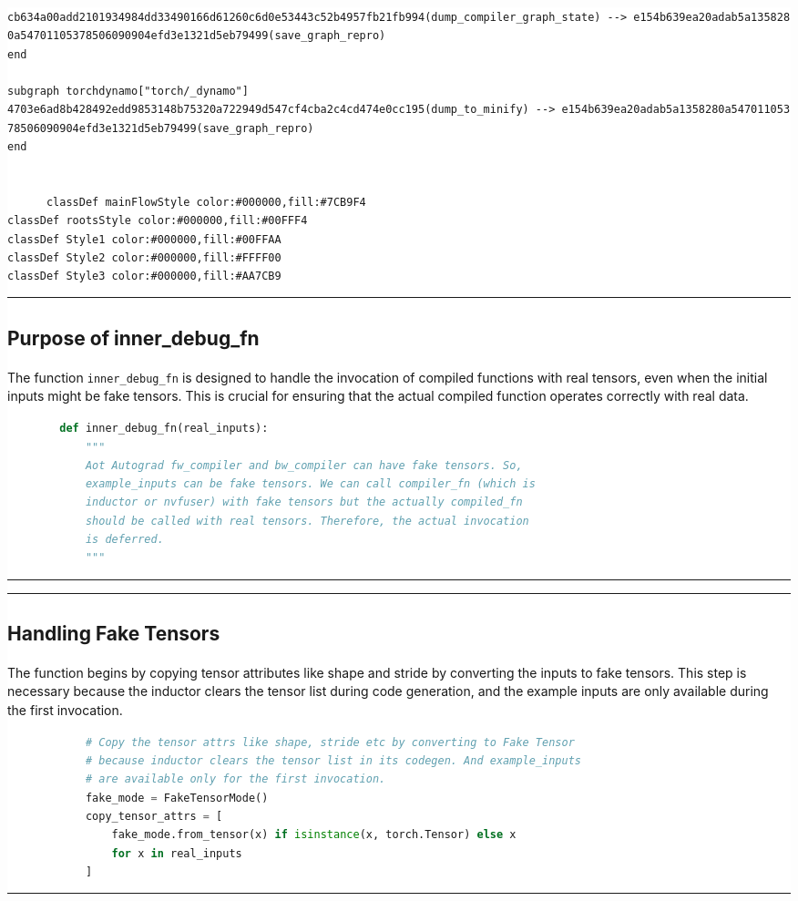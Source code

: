 ```mermaid
cb634a00add2101934984dd33490166d61260c6d0e53443c52b4957fb21fb994(dump_compiler_graph_state) --> e154b639ea20adab5a1358280a54701105378506090904efd3e1321d5eb79499(save_graph_repro)
end

subgraph torchdynamo["torch/_dynamo"]
4703e6ad8b428492edd9853148b75320a722949d547cf4cba2c4cd474e0cc195(dump_to_minify) --> e154b639ea20adab5a1358280a54701105378506090904efd3e1321d5eb79499(save_graph_repro)
end


      classDef mainFlowStyle color:#000000,fill:#7CB9F4
classDef rootsStyle color:#000000,fill:#00FFF4
classDef Style1 color:#000000,fill:#00FFAA
classDef Style2 color:#000000,fill:#FFFF00
classDef Style3 color:#000000,fill:#AA7CB9
```

<SwmSnippet path="/torch/_dynamo/repro/after_aot.py" line="116">

---

## Purpose of inner_debug_fn

The function `inner_debug_fn` is designed to handle the invocation of compiled functions with real tensors, even when the initial inputs might be fake tensors. This is crucial for ensuring that the actual compiled function operates correctly with real data.

```python
        def inner_debug_fn(real_inputs):
            """
            Aot Autograd fw_compiler and bw_compiler can have fake tensors. So,
            example_inputs can be fake tensors. We can call compiler_fn (which is
            inductor or nvfuser) with fake tensors but the actually compiled_fn
            should be called with real tensors. Therefore, the actual invocation
            is deferred.
            """
```

---

</SwmSnippet>

<SwmSnippet path="/torch/_dynamo/repro/after_aot.py" line="124">

---

## Handling Fake Tensors

The function begins by copying tensor attributes like shape and stride by converting the inputs to fake tensors. This step is necessary because the inductor clears the tensor list during code generation, and the example inputs are only available during the first invocation.

```python
            # Copy the tensor attrs like shape, stride etc by converting to Fake Tensor
            # because inductor clears the tensor list in its codegen. And example_inputs
            # are available only for the first invocation.
            fake_mode = FakeTensorMode()
            copy_tensor_attrs = [
                fake_mode.from_tensor(x) if isinstance(x, torch.Tensor) else x
                for x in real_inputs
            ]
```

---